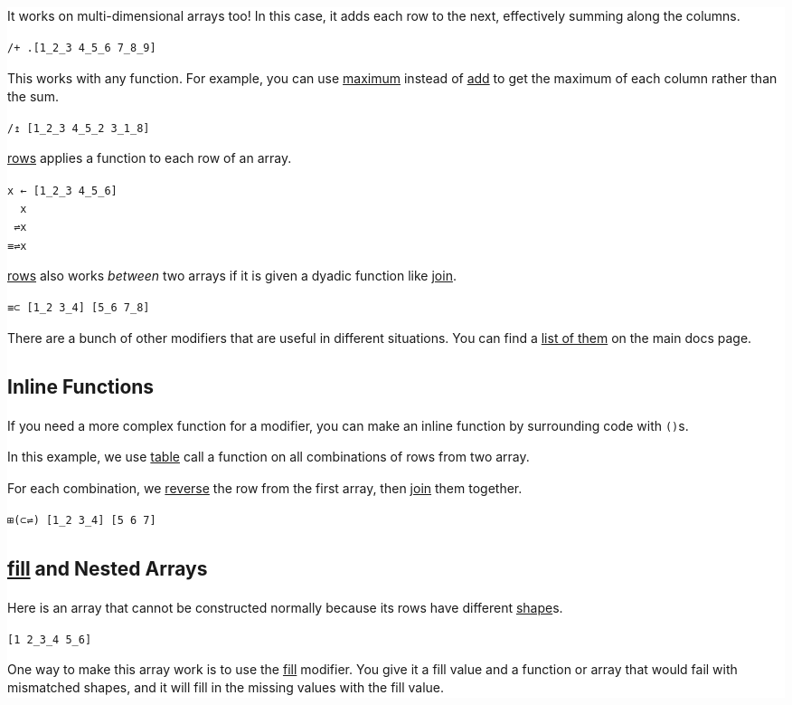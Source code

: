 It works on multi-dimensional arrays too! In this case, it adds each row to the next, effectively summing along the columns.

```uiua
/+ .[1_2_3 4_5_6 7_8_9]
```

This works with any function. For example, you can use [maximum](/docs/maximum) instead of [add](/docs/add) to get the maximum of each column rather than the sum.

```uiua
/↥ [1_2_3 4_5_2 3_1_8]
```

[rows](/docs/rows) applies a function to each row of an array.

```uiua
x ← [1_2_3 4_5_6]
  x
 ⇌x
≡⇌x
```

[rows](/docs/rows) also works *between* two arrays if it is given a dyadic function like [join](/docs/join).

```uiua
≡⊂ [1_2 3_4] [5_6 7_8]
```

There are a bunch of other modifiers that are useful in different situations. You can find a [list of them](/docs/modifier) on the main docs page.

## Inline Functions
If you need a more complex function for a modifier, you can make an inline function by surrounding code with `()`s.

In this example, we use [table](/docs/table) call a function on all combinations of rows from two array.

For each combination, we [reverse](/docs/reverse) the row from the first array, then [join](/docs/join) them together.

```uiua
⊞(⊂⇌) [1_2 3_4] [5 6 7]
```

## [fill](/docs/fill) and Nested Arrays
Here is an array that cannot be constructed normally because its rows have different [shape](/docs/shape)s.

```uiua should fail
[1 2_3_4 5_6]
```

One way to make this array work is to use the [fill](/docs/fill) modifier. You give it a fill value and a function or array that would fail with mismatched shapes, and it will fill in the missing values with the fill value.
